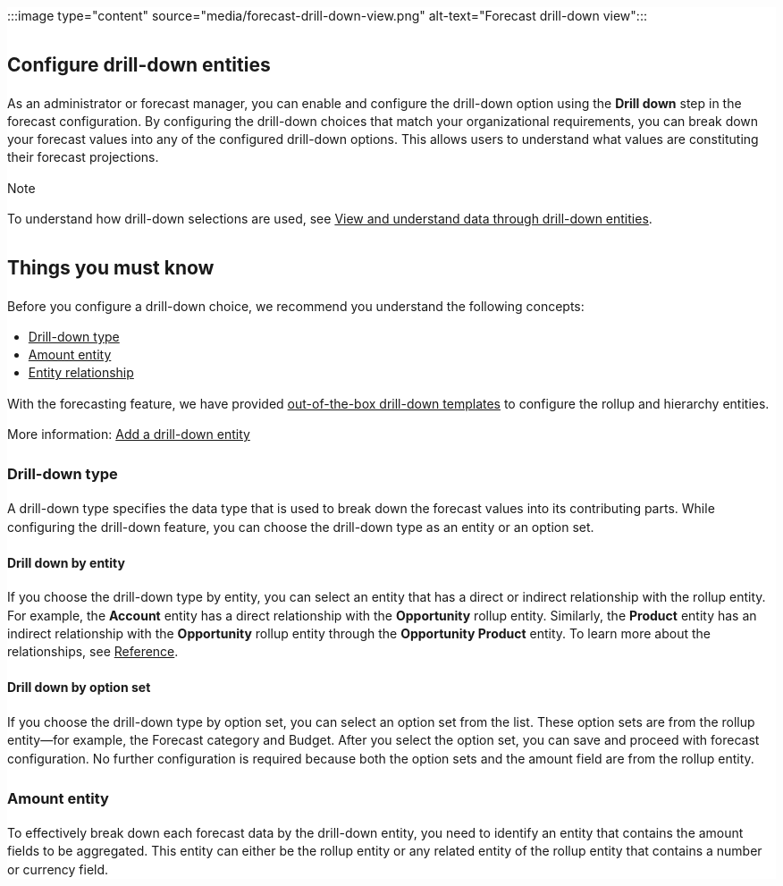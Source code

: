:::image type="content" source="media/forecast-drill-down-view.png" alt-text="Forecast drill-down view":::


## Configure drill-down entities 

As an administrator or forecast manager, you can enable and configure the drill-down option using the **Drill down** step in the forecast configuration. By configuring the drill-down choices that match your organizational requirements, you can break down your forecast values into any of the configured drill-down options. This allows users to understand what values are constituting their forecast projections.

> [!NOTE]
> To understand how drill-down selections are used, see [View and understand data through drill-down entities](view-understand-data-through-drill-down.md).

## Things you must know

Before you configure a drill-down choice, we recommend you understand the following concepts: 

-	[Drill-down type](#drill-down-type)
-	[Amount entity](#amount-entity)
-	[Entity relationship](#entity-relationship)

With the forecasting feature, we have provided [out-of-the-box drill-down templates](#templates) to configure the rollup and hierarchy entities.

More information: [Add a drill-down entity](#add-a-drill-down-entity)

### Drill-down type

A drill-down type specifies the data type that is used to break down the forecast values into its contributing parts. While configuring the drill-down feature, you can choose the drill-down type as an entity or an option set. 

#### Drill down by entity

If you choose the drill-down type by entity, you can select an entity that has a direct or indirect relationship with the rollup entity. For example, the **Account** entity has a direct relationship with the **Opportunity** rollup entity. Similarly, the **Product** entity has an indirect relationship with the **Opportunity** rollup entity through the **Opportunity Product** entity. To learn more about the relationships, see [Reference](#reference). 

#### Drill down by option set

If you choose the drill-down type by option set, you can select an option set from the list. These option sets are from the rollup entity—for example, the Forecast category and Budget. After you select the option set, you can save and proceed with forecast configuration. No further configuration is required because both the option sets and the amount field are from the rollup entity.

### Amount entity

To effectively break down each forecast data by the drill-down entity, you need to identify an entity that contains the amount fields to be aggregated. This entity can either be the rollup entity or any related entity of the rollup entity that contains a number or currency field.
